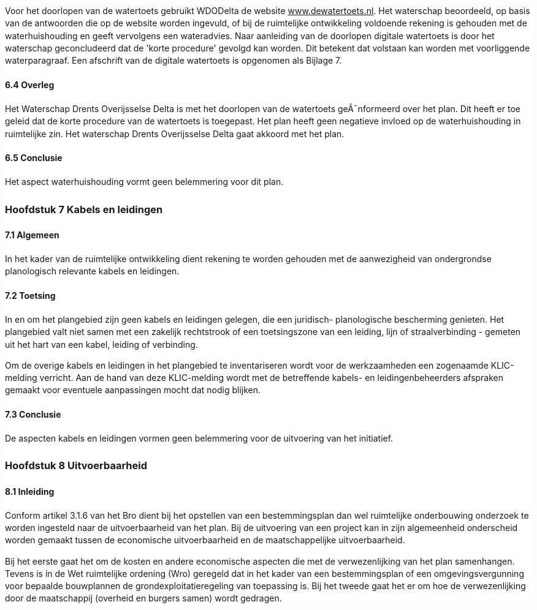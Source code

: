 Voor het doorlopen van de watertoets gebruikt WDODelta de website www.dewatertoets.nl. Het waterschap beoordeeld, op basis van de antwoorden die op de website worden ingevuld, of bij de ruimtelijke ontwikkeling voldoende rekening is gehouden met de waterhuishouding en geeft vervolgens een wateradvies. Naar aanleiding van de doorlopen digitale watertoets is door het waterschap geconcludeerd dat de 'korte procedure' gevolgd kan worden. Dit betekent dat volstaan kan worden met voorliggende waterparagraaf. Een afschrift van de digitale watertoets is opgenomen als Bijlage 7.

#### 6\.4 Overleg

Het Waterschap Drents Overijsselse Delta is met het doorlopen van de watertoets geÃ¯nformeerd over het plan. Dit heeft er toe geleid dat de korte procedure van de watertoets is toegepast. Het plan heeft geen negatieve invloed op de waterhuishouding in ruimtelijke zin. Het waterschap Drents Overijsselse Delta gaat akkoord met het plan.

#### 6\.5 Conclusie

Het aspect waterhuishouding vormt geen belemmering voor dit plan.

### Hoofdstuk 7 Kabels en leidingen

#### 7\.1 Algemeen

In het kader van de ruimtelijke ontwikkeling dient rekening te worden gehouden met de aanwezigheid van ondergrondse planologisch relevante kabels en leidingen.

#### 7\.2 Toetsing

In en om het plangebied zijn geen kabels en leidingen gelegen, die een juridisch\- planologische bescherming genieten. Het plangebied valt niet samen met een zakelijk rechtstrook of een toetsingszone van een leiding, lijn of straalverbinding \- gemeten uit het hart van een kabel, leiding of verbinding.

Om de overige kabels en leidingen in het plangebied te inventariseren wordt voor de werkzaamheden een zogenaamde KLIC\-melding verricht. Aan de hand van deze KLIC\-melding wordt met de betreffende kabels\- en leidingenbeheerders afspraken gemaakt voor eventuele aanpassingen mocht dat nodig blijken.

#### 7\.3 Conclusie

De aspecten kabels en leidingen vormen geen belemmering voor de uitvoering van het initiatief.

### Hoofdstuk 8 Uitvoerbaarheid

#### 8\.1 Inleiding

Conform artikel 3\.1\.6 van het Bro dient bij het opstellen van een bestemmingsplan dan wel ruimtelijke onderbouwing onderzoek te worden ingesteld naar de uitvoerbaarheid van het plan. Bij de uitvoering van een project kan in zijn algemeenheid onderscheid worden gemaakt tussen de economische uitvoerbaarheid en de maatschappelijke uitvoerbaarheid.

Bij het eerste gaat het om de kosten en andere economische aspecten die met de verwezenlijking van het plan samenhangen. Tevens is in de Wet ruimtelijke ordening (Wro) geregeld dat in het kader van een bestemmingsplan of een omgevingsvergunning voor bepaalde bouwplannen de grondexploitatieregeling van toepassing is. Bij het tweede gaat het er om hoe de verwezenlijking door de maatschappij (overheid en burgers samen) wordt gedragen.
